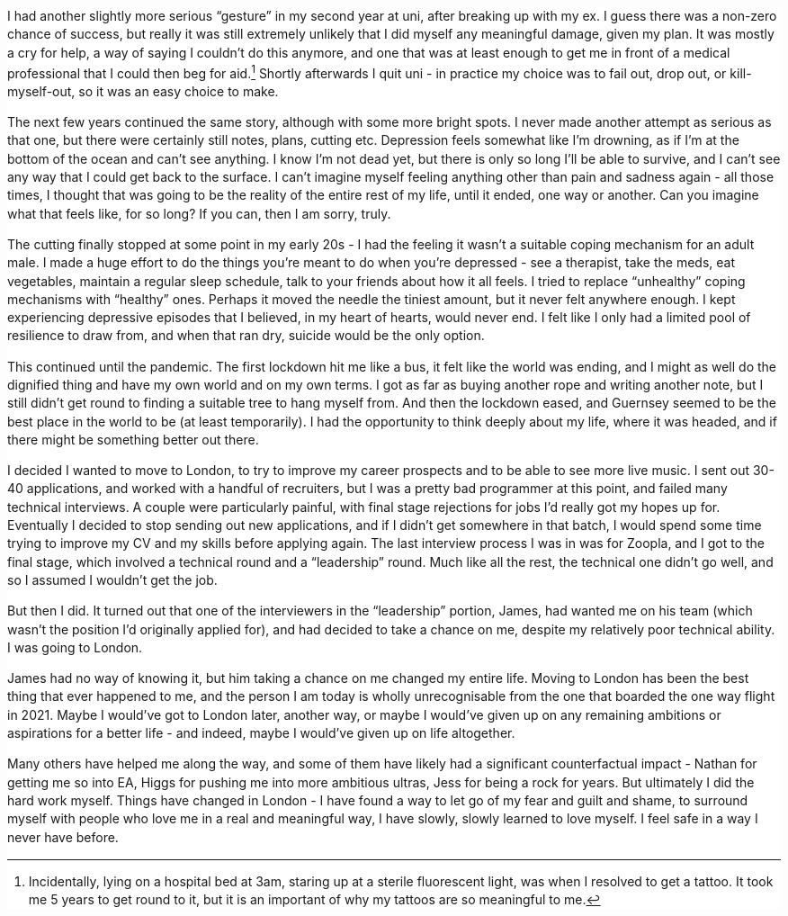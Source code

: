 I had another slightly more serious “gesture” in my second year at uni, after breaking up with my  ex. I guess there was a non-zero chance of success, but really it was still extremely unlikely that I did myself any meaningful damage, given my plan. It was mostly a cry for help, a way of saying I couldn’t do this anymore, and one that was at least enough to get me in front of a medical professional that I could then beg for aid.[^1] Shortly afterwards I quit uni - in practice my choice was to fail out, drop out, or kill-myself-out, so it was an easy choice to make.

The next few years continued the same story, although with some more bright spots. I never made another attempt as serious as that one, but there were certainly still notes, plans, cutting etc. Depression feels somewhat like I’m drowning, as if I’m at the bottom of the ocean and can’t see anything. I know I’m not dead yet, but there is only so long I’ll be able to survive, and I can’t see any way that I could get back to the surface. I can’t imagine myself feeling anything other than pain and sadness again - all those times, I thought that was going to be the reality of the entire rest of my life, until it ended, one way or another. Can you imagine what that feels like, for so long? If you can, then I am sorry, truly.

The cutting finally stopped at some point in my early 20s - I had the feeling it wasn’t a suitable coping mechanism for an adult male. I made a huge effort to do the things you’re meant to do when you’re depressed - see a therapist, take the meds, eat vegetables, maintain a regular sleep schedule, talk to your friends about how it all feels. I tried to replace “unhealthy” coping mechanisms with “healthy” ones. Perhaps it moved the needle the tiniest amount, but it never felt anywhere enough. I kept experiencing depressive episodes that I believed, in my heart of hearts, would never end. I felt like I only had a limited pool of resilience to draw from, and when that ran dry, suicide would be the only option.

This continued until the pandemic. The first lockdown hit me like a bus, it felt like the world was ending, and I might as well do the dignified thing and have my own world and on my own terms. I got as far as buying another rope and writing another note, but I still didn’t get round to finding a suitable tree to hang myself from. And then the lockdown eased, and Guernsey seemed to be the best place in the world to be (at least temporarily). I had the opportunity to think deeply about my life, where it was headed, and if there might be something better out there.

I decided I wanted to move to London, to try to improve my career prospects and to be able to see more live music. I sent out 30-40 applications, and worked with a handful of recruiters, but I was a pretty bad programmer at this point, and failed many technical interviews. A couple were particularly painful, with final stage rejections for jobs I’d really got my hopes up for. Eventually I decided to stop sending out new applications, and if I didn’t get somewhere in that batch, I would spend some time trying to improve my CV and my skills before applying again. The last interview process I was in was for Zoopla, and I got to the final stage, which involved a technical round and a “leadership” round. Much like all the rest, the technical one didn’t go well, and so I assumed I wouldn’t get the job. 

But then I did. It turned out that one of the interviewers in the “leadership” portion, James, had wanted me on his team (which wasn’t the position I’d originally applied for), and had decided to take a chance on me, despite my relatively poor technical ability. I was going to London.

James had no way of knowing it, but him taking a chance on me changed my entire life. Moving to London has been the best thing that ever happened to me, and the person I am today is wholly unrecognisable from the one that boarded the one way flight in 2021. Maybe I would’ve got to London later, another way, or maybe I would’ve given up on any remaining ambitions or aspirations for a better life - and indeed, maybe I would’ve given up on life altogether.

Many others have helped me along the way, and some of them have likely had a significant counterfactual impact - Nathan for getting me so into EA, Higgs for pushing me into more ambitious ultras, Jess for being a rock for years. But ultimately I did the hard work myself. Things have changed in London - I have found a way to let go of my fear and guilt and shame, to surround myself with people who love me in a real and meaningful way, I have slowly, slowly learned to love myself. I feel safe in a way I never have before. 


[^1]: Incidentally, lying on a hospital bed at 3am, staring up at a sterile fluorescent light, was when I resolved to get a tattoo. It took me 5 years to get round to it, but it is an important of why my tattoos are so meaningful to me.